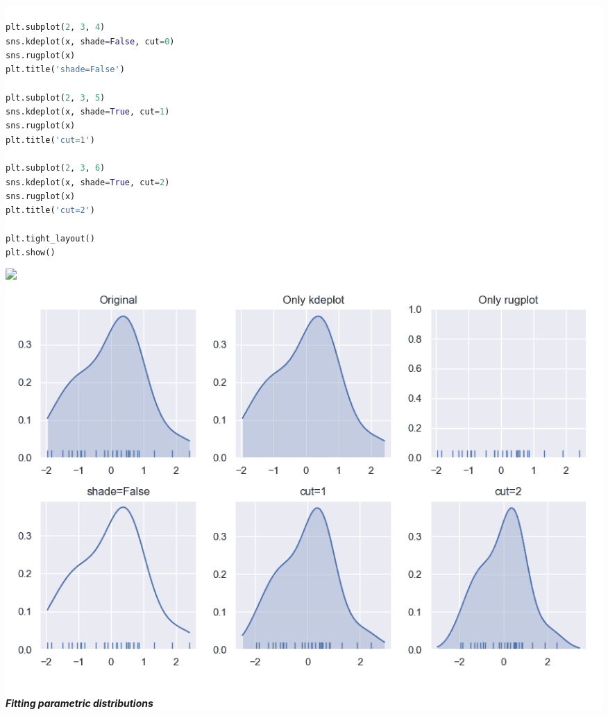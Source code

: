 ```python

plt.subplot(2, 3, 4)
sns.kdeplot(x, shade=False, cut=0)
sns.rugplot(x)
plt.title('shade=False')

plt.subplot(2, 3, 5)
sns.kdeplot(x, shade=True, cut=1)
sns.rugplot(x)
plt.title('cut=1')

plt.subplot(2, 3, 6)
sns.kdeplot(x, shade=True, cut=2)
sns.rugplot(x)
plt.title('cut=2')

plt.tight_layout()
plt.show()
```
<img src="http://seaborn.pydata.org/_images/distributions_22_0.png" width="50%"><img src="/images/2020-03/0327_sns_plot_distrib1_h2.png" width="100%">

##### Fitting parametric distributions
